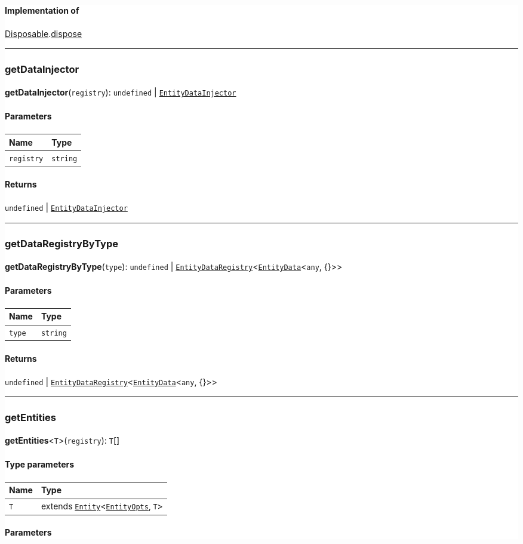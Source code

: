 #### Implementation of

[Disposable](/auto-docs/fixed-layout-editor/interfaces/Disposable-1.md).[dispose](/auto-docs/fixed-layout-editor/interfaces/Disposable-1.md#dispose)

***

### getDataInjector

**getDataInjector**(`registry`): `undefined` | [`EntityDataInjector`](/auto-docs/fixed-layout-editor/types/EntityDataInjector.md)

#### Parameters

| Name | Type |
| :------ | :------ |
| `registry` | `string` | [`EntityDataRegistry`](/auto-docs/fixed-layout-editor/interfaces/EntityDataRegistry.md)<[`EntityData`](/auto-docs/fixed-layout-editor/classes/EntityData.md)<`any`, {}>> |

#### Returns

`undefined` | [`EntityDataInjector`](/auto-docs/fixed-layout-editor/types/EntityDataInjector.md)

***

### getDataRegistryByType

**getDataRegistryByType**(`type`): `undefined` | [`EntityDataRegistry`](/auto-docs/fixed-layout-editor/interfaces/EntityDataRegistry.md)<[`EntityData`](/auto-docs/fixed-layout-editor/classes/EntityData.md)<`any`, {}>>

#### Parameters

| Name | Type |
| :------ | :------ |
| `type` | `string` |

#### Returns

`undefined` | [`EntityDataRegistry`](/auto-docs/fixed-layout-editor/interfaces/EntityDataRegistry.md)<[`EntityData`](/auto-docs/fixed-layout-editor/classes/EntityData.md)<`any`, {}>>

***

### getEntities

**getEntities**<`T`>(`registry`): `T`\[]

#### Type parameters

| Name | Type |
| :------ | :------ |
| `T` | extends [`Entity`](/auto-docs/fixed-layout-editor/classes/Entity-1.md)<[`EntityOpts`](/auto-docs/fixed-layout-editor/interfaces/EntityOpts.md), `T`> |

#### Parameters
